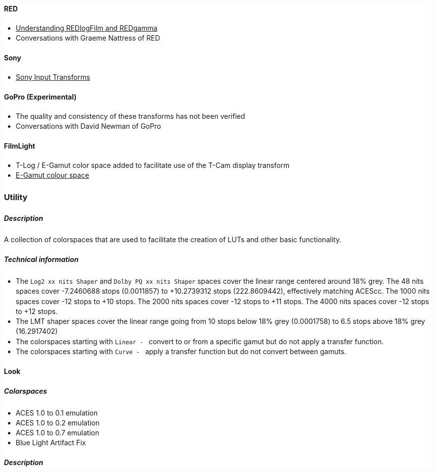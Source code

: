 
#### RED

- [Understanding REDlogFilm and REDgamma](http://www.red.com/learn/red-101/redlogfilm-redgamma)
- Conversations with Graeme Nattress of RED


#### Sony

- [Sony Input Transforms](https://github.com/ampas/aces-dev/tree/v1.2/transforms/ctl/idt/vendorSupplied/sony)


#### GoPro (Experimental)

- The quality and consistency of these transforms has not been verified
- Conversations with David Newman of GoPro


#### FilmLight
- T-Log / E-Gamut color space added to facilitate use of the T-Cam display transform
- [E-Gamut colour space](https://github.com/colour-science/colour/blob/develop/colour/models/rgb/datasets/filmlight_egamut.py)

### Utility

##### Description

A collection of colorspaces that are used to facilitate the creation of LUTs and other basic functionality.


##### Technical information

- The `Log2 xx nits Shaper` and `Dolby PQ xx nits Shaper` spaces cover the linear range centered around 18% grey. The 48 nits spaces cover -7.2460688 stops (0.0011857) to +10.2739312 stops (222.8609442), effectively matching ACEScc. The 1000 nits spaces cover -12 stops to +10 stops. The 2000 nits spaces cover -12 stops to +11 stops. The 4000 nits spaces cover -12 stops to +12 stops.
- The LMT shaper spaces cover the linear range going from 10 stops below 18% grey (0.0001758) to 6.5 stops above 18% grey (16.2917402)
- The colorspaces starting with `Linear - ` convert to or from a specific gamut but do not apply a transfer function.
- The colorspaces starting with `Curve - ` apply a transfer function but do not convert between gamuts.


#### Look

##### Colorspaces

- ACES 1.0 to 0.1 emulation
- ACES 1.0 to 0.2 emulation
- ACES 1.0 to 0.7 emulation
- Blue Light Artifact Fix


##### Description
